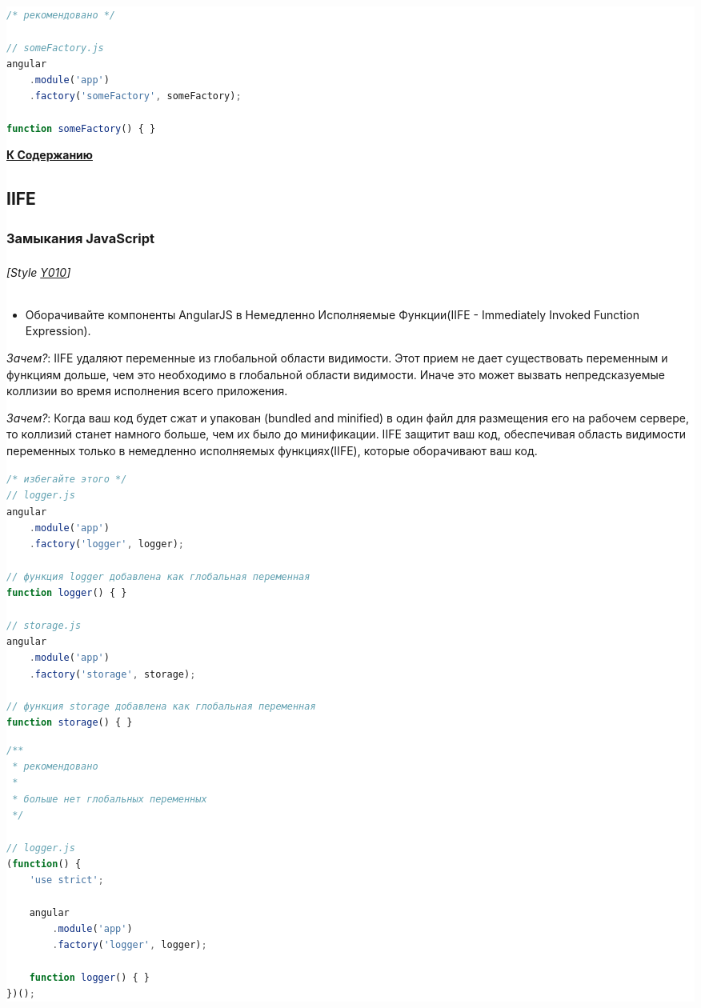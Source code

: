   ```javascript
  /* рекомендовано */

  // someFactory.js
  angular
      .module('app')
      .factory('someFactory', someFactory);
    
  function someFactory() { }
  ```

**[К Содержанию](#table-of-contents)**

## IIFE
### Замыкания JavaScript 
###### [Style [Y010](#style-y010)]

  - Оборачивайте компоненты AngularJS в Немедленно Исполняемые Функции(IIFE - Immediately Invoked Function Expression). 

  *Зачем?*: IIFE удаляют переменные из глобальной области видимости. Этот прием не дает существовать переменным и функциям дольше, чем это необходимо в глобальной области видимости. Иначе это может вызвать непредсказуемые коллизии во время исполнения всего приложения.

  *Зачем?*: Когда ваш код будет сжат и упакован (bundled and minified) в один файл для размещения его на рабочем сервере, то коллизий станет намного больше, чем их было до минификации. IIFE защитит ваш код, обеспечивая область видимости переменных только в немедленно исполняемых функциях(IIFE), которые оборачивают ваш код.

  ```javascript
  /* избегайте этого */
  // logger.js
  angular
      .module('app')
      .factory('logger', logger);

  // функция logger добавлена как глобальная переменная
  function logger() { }

  // storage.js
  angular
      .module('app')
      .factory('storage', storage);

  // функция storage добавлена как глобальная переменная
  function storage() { }
  ```

  ```javascript
  /**
   * рекомендовано 
   *
   * больше нет глобальных переменных 
   */

  // logger.js
  (function() {
      'use strict';

      angular
          .module('app')
          .factory('logger', logger);

      function logger() { }
  })();

  ```